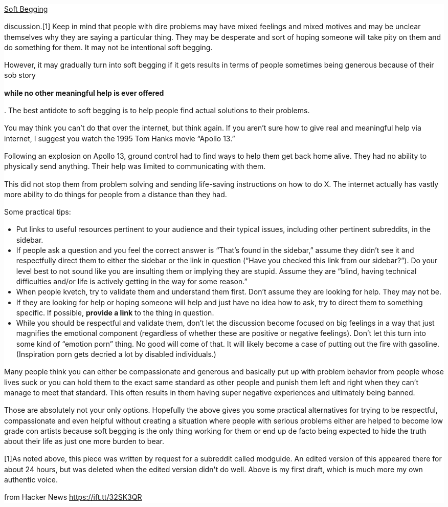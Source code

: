 [Soft Begging](https://www.reddit.com/r/modguide/comments/dofh08/soft_begging/)

discussion.\[1\] Keep in mind that people with dire problems may have mixed feelings and mixed motives and may be unclear themselves why they are saying a particular thing. They may be desperate and sort of hoping someone will take pity on them and do something for them. It may not be intentional soft begging.

However, it may gradually turn into soft begging if it gets results in terms of people sometimes being generous because of their sob story

**while no other meaningful help is ever offered**

. The best antidote to soft begging is to help people find actual solutions to their problems.

You may think you can’t do that over the internet, but think again. If you aren’t sure how to give real and meaningful help via internet, I suggest you watch the 1995 Tom Hanks movie “Apollo 13.”

Following an explosion on Apollo 13, ground control had to find ways to help them get back home alive. They had no ability to physically send anything. Their help was limited to communicating with them.

This did not stop them from problem solving and sending life-saving instructions on how to do X. The internet actually has vastly more ability to do things for people from a distance than they had.

Some practical tips:

*   Put links to useful resources pertinent to your audience and their typical issues, including other pertinent subreddits, in the sidebar.
*   If people ask a question and you feel the correct answer is “That’s found in the sidebar,” assume they didn’t see it and respectfully direct them to either the sidebar or the link in question (“Have you checked this link from our sidebar?”). Do your level best to not sound like you are insulting them or implying they are stupid. Assume they are “blind, having technical difficulties and/or life is actively getting in the way for some reason.”
*   When people kvetch, try to validate them and understand them first. Don’t assume they are looking for help. They may not be.
*   If they are looking for help or hoping someone will help and just have no idea how to ask, try to direct them to something specific. If possible, **provide a link** to the thing in question.
*   While you should be respectful and validate them, don’t let the discussion become focused on big feelings in a way that just magnifies the emotional component (regardless of whether these are positive or negative feelings). Don’t let this turn into some kind of “emotion porn” thing. No good will come of that. It will likely become a case of putting out the fire with gasoline. (Inspiration porn gets decried a lot by disabled individuals.)

Many people think you can either be compassionate and generous and basically put up with problem behavior from people whose lives suck or you can hold them to the exact same standard as other people and punish them left and right when they can’t manage to meet that standard. This often results in them having super negative experiences and ultimately being banned.

Those are absolutely not your only options. Hopefully the above gives you some practical alternatives for trying to be respectful, compassionate and even helpful without creating a situation where people with serious problems either are helped to become low grade con artists because soft begging is the only thing working for them or end up de facto being expected to hide the truth about their life as just one more burden to bear.

\[1\]As noted above, this piece was written by request for a subreddit called modguide. An edited version of this appeared there for about 24 hours, but was deleted when the edited version didn't do well. Above is my first draft, which is much more my own authentic voice.

  
  
from Hacker News https://ift.tt/32SK3QR